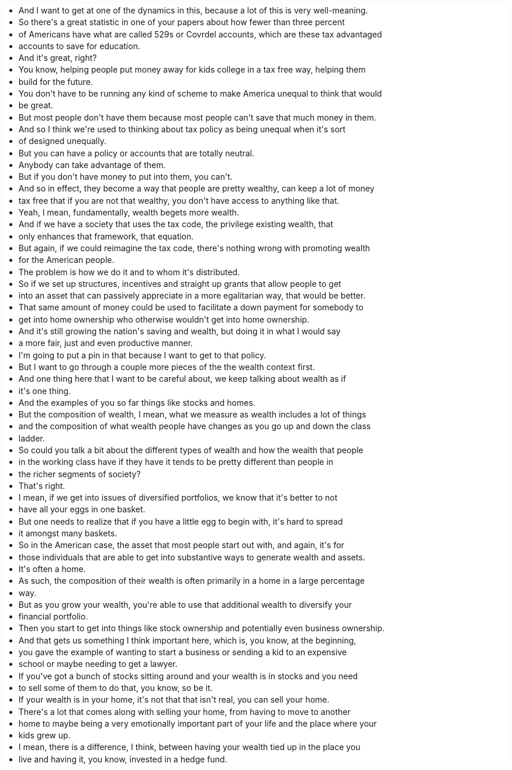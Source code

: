 *  And I want to get at one of the dynamics in this, because a lot of this is very well-meaning.
*  So there's a great statistic in one of your papers about how fewer than three percent
*  of Americans have what are called 529s or Covrdel accounts, which are these tax advantaged
*  accounts to save for education.
*  And it's great, right?
*  You know, helping people put money away for kids college in a tax free way, helping them
*  build for the future.
*  You don't have to be running any kind of scheme to make America unequal to think that would
*  be great.
*  But most people don't have them because most people can't save that much money in them.
*  And so I think we're used to thinking about tax policy as being unequal when it's sort
*  of designed unequally.
*  But you can have a policy or accounts that are totally neutral.
*  Anybody can take advantage of them.
*  But if you don't have money to put into them, you can't.
*  And so in effect, they become a way that people are pretty wealthy, can keep a lot of money
*  tax free that if you are not that wealthy, you don't have access to anything like that.
*  Yeah, I mean, fundamentally, wealth begets more wealth.
*  And if we have a society that uses the tax code, the privilege existing wealth, that
*  only enhances that framework, that equation.
*  But again, if we could reimagine the tax code, there's nothing wrong with promoting wealth
*  for the American people.
*  The problem is how we do it and to whom it's distributed.
*  So if we set up structures, incentives and straight up grants that allow people to get
*  into an asset that can passively appreciate in a more egalitarian way, that would be better.
*  That same amount of money could be used to facilitate a down payment for somebody to
*  get into home ownership who otherwise wouldn't get into home ownership.
*  And it's still growing the nation's saving and wealth, but doing it in what I would say
*  a more fair, just and even productive manner.
*  I'm going to put a pin in that because I want to get to that policy.
*  But I want to go through a couple more pieces of the the wealth context first.
*  And one thing here that I want to be careful about, we keep talking about wealth as if
*  it's one thing.
*  And the examples of you so far things like stocks and homes.
*  But the composition of wealth, I mean, what we measure as wealth includes a lot of things
*  and the composition of what wealth people have changes as you go up and down the class
*  ladder.
*  So could you talk a bit about the different types of wealth and how the wealth that people
*  in the working class have if they have it tends to be pretty different than people in
*  the richer segments of society?
*  That's right.
*  I mean, if we get into issues of diversified portfolios, we know that it's better to not
*  have all your eggs in one basket.
*  But one needs to realize that if you have a little egg to begin with, it's hard to spread
*  it amongst many baskets.
*  So in the American case, the asset that most people start out with, and again, it's for
*  those individuals that are able to get into substantive ways to generate wealth and assets.
*  It's often a home.
*  As such, the composition of their wealth is often primarily in a home in a large percentage
*  way.
*  But as you grow your wealth, you're able to use that additional wealth to diversify your
*  financial portfolio.
*  Then you start to get into things like stock ownership and potentially even business ownership.
*  And that gets us something I think important here, which is, you know, at the beginning,
*  you gave the example of wanting to start a business or sending a kid to an expensive
*  school or maybe needing to get a lawyer.
*  If you've got a bunch of stocks sitting around and your wealth is in stocks and you need
*  to sell some of them to do that, you know, so be it.
*  If your wealth is in your home, it's not that that isn't real, you can sell your home.
*  There's a lot that comes along with selling your home, from having to move to another
*  home to maybe being a very emotionally important part of your life and the place where your
*  kids grew up.
*  I mean, there is a difference, I think, between having your wealth tied up in the place you
*  live and having it, you know, invested in a hedge fund.